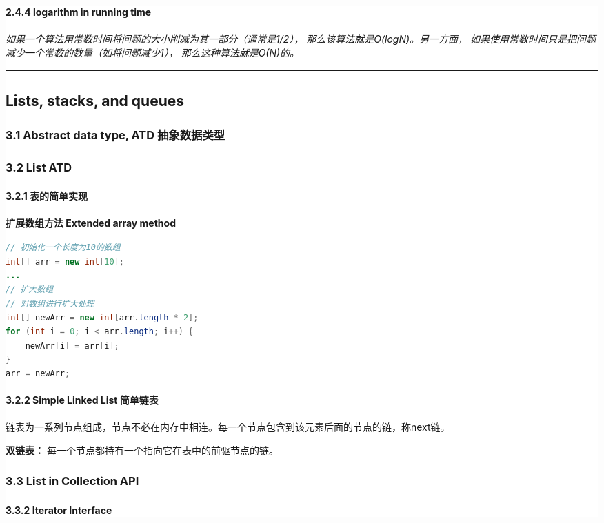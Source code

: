 

#### 2.4.4 logarithm in running time 

*如果一个算法用常数时间将问题的大小削减为其一部分（通常是1/2）， 那么该算法就是O(logN)。另一方面， 如果使用常数时间只是把问题减少一个常数的数量（如将问题减少1）， 那么这种算法就是O(N)的。*





------



## Lists, stacks, and queues



### 3.1 Abstract data type, ATD 抽象数据类型



### 3.2 List ATD 



#### 3.2.1 表的简单实现



**扩展数组方法 Extended array method**    

```java
// 初始化一个长度为10的数组
int[] arr = new int[10];
...
// 扩大数组
// 对数组进行扩大处理
int[] newArr = new int[arr.length * 2]; 
for (int i = 0; i < arr.length; i++) {
    newArr[i] = arr[i];
}
arr = newArr;

```



#### 3.2.2 Simple Linked List  简单链表

链表为一系列节点组成，节点不必在内存中相连。每一个节点包含到该元素后面的节点的链，称next链。

**双链表：** 每一个节点都持有一个指向它在表中的前驱节点的链。



### 3.3  List in Collection API  



#### **3.3.2 Iterator Interface** 
